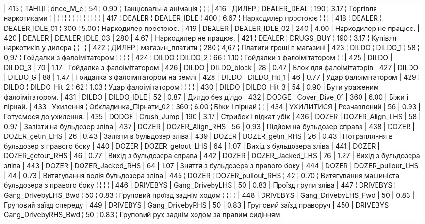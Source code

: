| 415 ¦ ТАНЦІ ¦ dnce_M_e ¦ 54 ¦ 0.90 ¦ Танцювальна анімація ¦ ¦ ¦
| 416 ¦ ДИЛЕР ¦ DEALER_DEAL ¦ 190 ¦ 3.17 ¦ Торгівля наркотиками ¦ | ¦ ¦ ¦ ¦ ¦ ¦ ¦ ¦ ¦ ¦ ¦ ¦
| 417 ¦ DEALER ¦ DEALER_IDLE ¦ 400 ¦ 6.67 ¦ Наркодилер простоює ¦ ¦ ¦
| 418 ¦ DEALER ¦ DEALER_IDLE_01 ¦ 300 ¦ 5.00 ¦ Наркодилер простоює.
| 419 | DEALER | DEALER_IDLE_02 | 240 | 4.00 | Наркодилер не працює.
| 420 | DEALER | DEALER_IDLE_03 | 280 | 4.67 | Наркодилер не працює.
| 421 ¦ DEALER ¦ DRUGS_BUY ¦ 190 ¦ 3.17 ¦ Купівля наркотиків у дилера ¦ ¦ ¦ ¦
| 422 ¦ ДИЛЕР ¦ магазин_платити ¦ 280 ¦ 4,67 ¦ Платити гроші в магазині
| 423 ¦ DILDO ¦ DILDO_1 ¦ 58 ¦ 0,97 ¦ Гойдалки з фалоімітатором ¦ ¦ ¦ ¦
| 424 ¦ DILDO ¦ DILDO_2 ¦ 66 ¦ 1.10 ¦ Гойдалки з фалоімітатором ¦ ¦
| 425 | DILDO | DILDO_3 | 70 | 1.17 | Гойдалка з фалоімітатором
| 426 | DILDO | DILDO_block | 28 | 0.47 | Блок для фалоімітаторів
| 427 | DILDO | DILDO_G | 88 | 1.47 | Гойдалка з фалоімітатором на землі
| 428 | DILDO | DILDO_Hit_1 | 46 | 0.77 | Удар фалоімітатором
| 429 ¦ DILDO ¦ DILDO_Hit_2 ¦ 62 ¦ 1.03 ¦ Удар фалоімітатором ¦ ¦ ¦ ¦
| 430 | DILDO | DILDO_Hit_3 | 54 | 0.90 | Бути ураженим фалоімітатором.
| 431 | DILDO | DILDO_IDLE | 52 | 0.87 | Дилдо без ділдо
| 432 | DODGE | Cover_Dive_01 | 360 | 6.00 | Біжи і пірнай.
| 433 ¦ Ухилення ¦ Обкладинка_Пірнати_02 ¦ 360 ¦ 6.00 ¦ Біжи і пірнай ¦ ¦
| 434 | УХИЛИТИСЯ | Розчавлений | 56 | 0.93 | Готуємося до ухилення.
| 435 | DODGE | Crush_Jump | 190 | 3.17 | Стрибок і відкат убік
| 436 | DOZER | DOZER_Align_LHS | 58 | 0.97 | Залізти на бульдозер зліва
| 437 | DOZER | DOZER_Align_RHS | 56 | 0.93 | Підйом на бульдозер справа
| 438 | DOZER | DOZER_getin_LHS | 26 | 0.43 | Залізти в бульдозер зліва
| 439 | DOZER | DOZER_getin_RHS | 26 | 0.43 | Потрапляння в бульдозер з правого боку
| 440 | DOZER | DOZER_getout_LHS | 64 | 1.07 | Вихід з бульдозера зліва
| 441 | DOZER | DOZER_getout_RHS | 46 | 0.77 | Вихід з бульдозера справа
| 442 | DOZER | DOZER_Jacked_LHS | 76 | 1.27 | Вихід з бульдозера зліва
| 443 | DOZER | DOZER_Jacked_RHS | 64 | 1.07 | Зняття з бульдозера з правого боку
| 444 | DOZER | DOZER_pullout_LHS | 44 | 0.73 | Витягування водія бульдозера зліва
| 445 ¦ DOZER ¦ DOZER_pullout_RHS ¦ 42 ¦ 0.70 ¦ Витягування машиніста бульдозера з правого боку ¦ ¦ ¦ ¦
| 446 | DRIVEBYS | Gang_DrivebyLHS | 50 | 0.83 | Проїзд групи зліва
| 447 ¦ DRIVEBYS ¦ Gang_DrivebyLHS_Bwd ¦ 50 ¦ 0.83 ¦ Груповий проїзд заднім ходом ¦ ¦ ¦ ¦
| 448 | DRIVEBYS | Gang_DrivebyLHS_Fwd | 50 | 0.83 | Груповий заїзд спереду
| 449 | DRIVEBYS | Gang_DrivebyRHS | 50 | 0.83 | Груповий заїзд праворуч
| 450 | DRIVEBYS | Gang_DrivebyRHS_Bwd ¦ 50 ¦ 0.83 ¦ Груповий рух заднім ходом за правим сидінням
